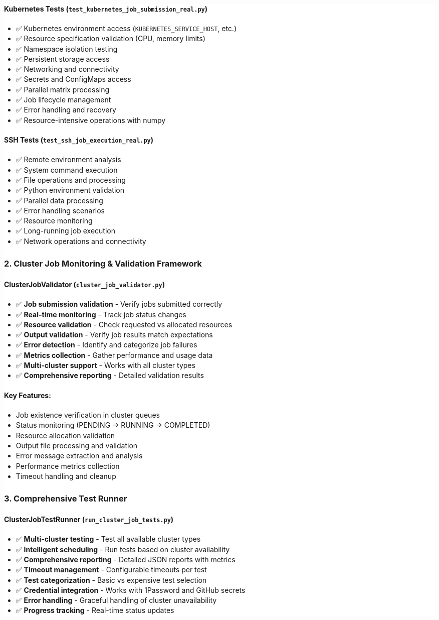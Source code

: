 #### **Kubernetes Tests** (`test_kubernetes_job_submission_real.py`)
- ✅ Kubernetes environment access (`KUBERNETES_SERVICE_HOST`, etc.)
- ✅ Resource specification validation (CPU, memory limits)
- ✅ Namespace isolation testing
- ✅ Persistent storage access
- ✅ Networking and connectivity
- ✅ Secrets and ConfigMaps access
- ✅ Parallel matrix processing
- ✅ Job lifecycle management
- ✅ Error handling and recovery
- ✅ Resource-intensive operations with numpy

#### **SSH Tests** (`test_ssh_job_execution_real.py`)
- ✅ Remote environment analysis
- ✅ System command execution
- ✅ File operations and processing
- ✅ Python environment validation
- ✅ Parallel data processing
- ✅ Error handling scenarios
- ✅ Resource monitoring
- ✅ Long-running job execution
- ✅ Network operations and connectivity

### **2. Cluster Job Monitoring & Validation Framework**

#### **ClusterJobValidator** (`cluster_job_validator.py`)
- ✅ **Job submission validation** - Verify jobs submitted correctly
- ✅ **Real-time monitoring** - Track job status changes
- ✅ **Resource validation** - Check requested vs allocated resources
- ✅ **Output validation** - Verify job results match expectations
- ✅ **Error detection** - Identify and categorize job failures
- ✅ **Metrics collection** - Gather performance and usage data
- ✅ **Multi-cluster support** - Works with all cluster types
- ✅ **Comprehensive reporting** - Detailed validation results

#### **Key Features:**
- Job existence verification in cluster queues
- Status monitoring (PENDING → RUNNING → COMPLETED)
- Resource allocation validation
- Output file processing and validation
- Error message extraction and analysis
- Performance metrics collection
- Timeout handling and cleanup

### **3. Comprehensive Test Runner**

#### **ClusterJobTestRunner** (`run_cluster_job_tests.py`)
- ✅ **Multi-cluster testing** - Test all available cluster types
- ✅ **Intelligent scheduling** - Run tests based on cluster availability
- ✅ **Comprehensive reporting** - Detailed JSON reports with metrics
- ✅ **Timeout management** - Configurable timeouts per test
- ✅ **Test categorization** - Basic vs expensive test selection
- ✅ **Credential integration** - Works with 1Password and GitHub secrets
- ✅ **Error handling** - Graceful handling of cluster unavailability
- ✅ **Progress tracking** - Real-time status updates
